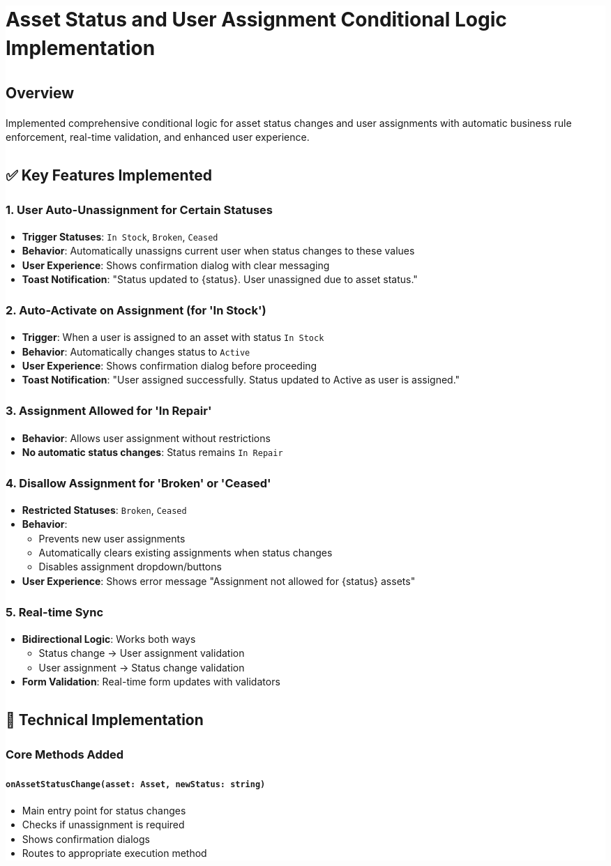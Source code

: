 # Asset Status and User Assignment Conditional Logic Implementation

## Overview
Implemented comprehensive conditional logic for asset status changes and user assignments with automatic business rule enforcement, real-time validation, and enhanced user experience.

## ✅ Key Features Implemented

### 1. **User Auto-Unassignment for Certain Statuses**
- **Trigger Statuses**: `In Stock`, `Broken`, `Ceased`
- **Behavior**: Automatically unassigns current user when status changes to these values
- **User Experience**: Shows confirmation dialog with clear messaging
- **Toast Notification**: "Status updated to {status}. User unassigned due to asset status."

### 2. **Auto-Activate on Assignment (for 'In Stock')**
- **Trigger**: When a user is assigned to an asset with status `In Stock`
- **Behavior**: Automatically changes status to `Active`
- **User Experience**: Shows confirmation dialog before proceeding
- **Toast Notification**: "User assigned successfully. Status updated to Active as user is assigned."

### 3. **Assignment Allowed for 'In Repair'**
- **Behavior**: Allows user assignment without restrictions
- **No automatic status changes**: Status remains `In Repair`

### 4. **Disallow Assignment for 'Broken' or 'Ceased'**
- **Restricted Statuses**: `Broken`, `Ceased`
- **Behavior**: 
  - Prevents new user assignments
  - Automatically clears existing assignments when status changes
  - Disables assignment dropdown/buttons
- **User Experience**: Shows error message "Assignment not allowed for {status} assets"

### 5. **Real-time Sync**
- **Bidirectional Logic**: Works both ways
  - Status change → User assignment validation
  - User assignment → Status change validation
- **Form Validation**: Real-time form updates with validators

## 🔧 Technical Implementation

### Core Methods Added

#### `onAssetStatusChange(asset: Asset, newStatus: string)`
- Main entry point for status changes
- Checks if unassignment is required
- Shows confirmation dialogs
- Routes to appropriate execution method
